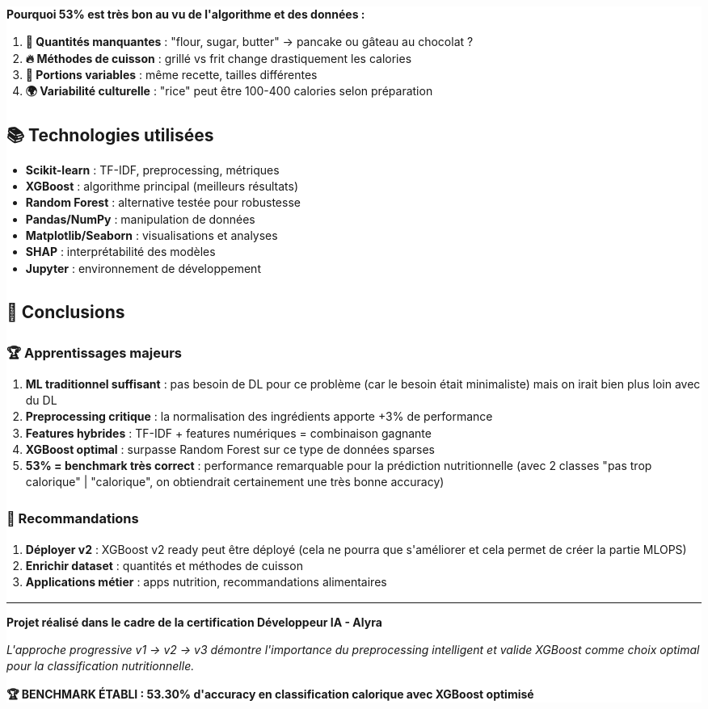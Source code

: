 **Pourquoi 53% est très bon au vu de l'algorithme et des données :**

1. **🥄 Quantités manquantes** : "flour, sugar, butter" → pancake ou gâteau au chocolat ?
2. **🔥 Méthodes de cuisson** : grillé vs frit change drastiquement les calories
3. **📏 Portions variables** : même recette, tailles différentes
4. **🌍 Variabilité culturelle** : "rice" peut être 100-400 calories selon préparation

## 📚 Technologies utilisées

- **Scikit-learn** : TF-IDF, preprocessing, métriques
- **XGBoost** : algorithme principal (meilleurs résultats)
- **Random Forest** : alternative testée pour robustesse
- **Pandas/NumPy** : manipulation de données
- **Matplotlib/Seaborn** : visualisations et analyses
- **SHAP** : interprétabilité des modèles
- **Jupyter** : environnement de développement

## 🎯 Conclusions

### **🏆 Apprentissages majeurs**

1. **ML traditionnel suffisant** : pas besoin de DL pour ce problème (car le besoin était minimaliste) mais on irait bien plus loin avec du DL
2. **Preprocessing critique** : la normalisation des ingrédients apporte +3% de performance
3. **Features hybrides** : TF-IDF + features numériques = combinaison gagnante
4. **XGBoost optimal** : surpasse Random Forest sur ce type de données sparses
5. **53% = benchmark très correct** : performance remarquable pour la prédiction nutritionnelle (avec 2 classes "pas trop calorique" | "calorique", on obtiendrait certainement une très bonne accuracy)

### **🚀 Recommandations**

1. **Déployer v2** : XGBoost v2 ready peut être déployé (cela ne pourra que s'améliorer et cela permet de créer la partie MLOPS)
2. **Enrichir dataset** : quantités et méthodes de cuisson
3. **Applications métier** : apps nutrition, recommandations alimentaires

---

**Projet réalisé dans le cadre de la certification Développeur IA - Alyra**

_L'approche progressive v1 → v2 → v3 démontre l'importance du preprocessing intelligent et valide XGBoost comme choix optimal pour la classification nutritionnelle._

**🏆 BENCHMARK ÉTABLI : 53.30% d'accuracy en classification calorique avec XGBoost optimisé**
